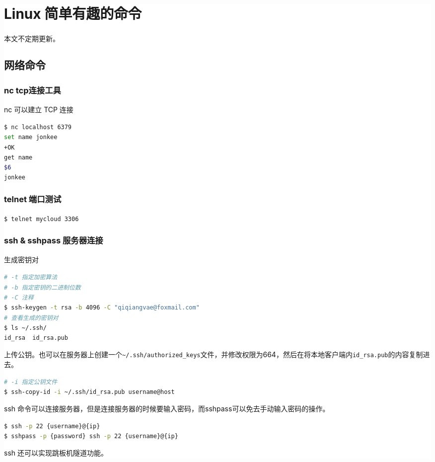 # Linux 简单有趣的命令

本文不定期更新。

## 网络命令

### nc tcp连接工具

nc 可以建立 TCP 连接

```bash
$ nc localhost 6379
set name jonkee
+OK
get name
$6
jonkee
```

### telnet 端口测试

```bash
$ telnet mycloud 3306
```

### ssh & sshpass 服务器连接

生成密钥对

```bash
# -t 指定加密算法
# -b 指定密钥的二进制位数
# -C 注释
$ ssh-keygen -t rsa -b 4096 -C "qiqiangvae@foxmail.com"
# 查看生成的密钥对
$ ls ~/.ssh/
id_rsa  id_rsa.pub
```

上传公钥。也可以在服务器上创建一个`~/.ssh/authorized_keys`文件，并修改权限为664，然后在将本地客户端内`id_rsa.pub`的内容复制进去。

```bash
# -i 指定公钥文件
$ ssh-copy-id -i ~/.ssh/id_rsa.pub username@host
```

ssh 命令可以连接服务器，但是连接服务器的时候要输入密码，而sshpass可以免去手动输入密码的操作。

```bash
$ ssh -p 22 {username}@{ip}
$ sshpass -p {password} ssh -p 22 {username}@{ip}
```

ssh 还可以实现跳板机隧道功能。

